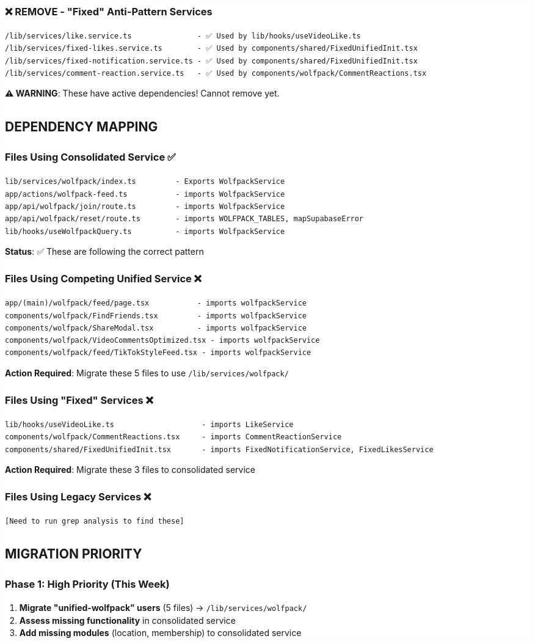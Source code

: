 ### ❌ REMOVE - "Fixed" Anti-Pattern Services
```
/lib/services/like.service.ts               - ✅ Used by lib/hooks/useVideoLike.ts
/lib/services/fixed-likes.service.ts        - ✅ Used by components/shared/FixedUnifiedInit.tsx
/lib/services/fixed-notification.service.ts - ✅ Used by components/shared/FixedUnifiedInit.tsx
/lib/services/comment-reaction.service.ts   - ✅ Used by components/wolfpack/CommentReactions.tsx
```
**⚠️ WARNING**: These have active dependencies! Cannot remove yet.

## DEPENDENCY MAPPING

### Files Using Consolidated Service ✅
```
lib/services/wolfpack/index.ts         - Exports WolfpackService
app/actions/wolfpack-feed.ts           - imports WolfpackService  
app/api/wolfpack/join/route.ts         - imports WolfpackService
app/api/wolfpack/reset/route.ts        - imports WOLFPACK_TABLES, mapSupabaseError
lib/hooks/useWolfpackQuery.ts          - imports WolfpackService
```
**Status**: ✅ These are following the correct pattern

### Files Using Competing Unified Service ❌
```
app/(main)/wolfpack/feed/page.tsx           - imports wolfpackService
components/wolfpack/FindFriends.tsx         - imports wolfpackService  
components/wolfpack/ShareModal.tsx          - imports wolfpackService
components/wolfpack/VideoCommentsOptimized.tsx - imports wolfpackService
components/wolfpack/feed/TikTokStyleFeed.tsx - imports wolfpackService
```
**Action Required**: Migrate these 5 files to use `/lib/services/wolfpack/`

### Files Using "Fixed" Services ❌
```
lib/hooks/useVideoLike.ts                    - imports LikeService
components/wolfpack/CommentReactions.tsx     - imports CommentReactionService
components/shared/FixedUnifiedInit.tsx       - imports FixedNotificationService, FixedLikesService
```
**Action Required**: Migrate these 3 files to consolidated service

### Files Using Legacy Services ❌
```
[Need to run grep analysis to find these]
```

## MIGRATION PRIORITY

### Phase 1: High Priority (This Week)
1. **Migrate "unified-wolfpack" users** (5 files) → `/lib/services/wolfpack/`
2. **Assess missing functionality** in consolidated service
3. **Add missing modules** (location, membership) to consolidated service
